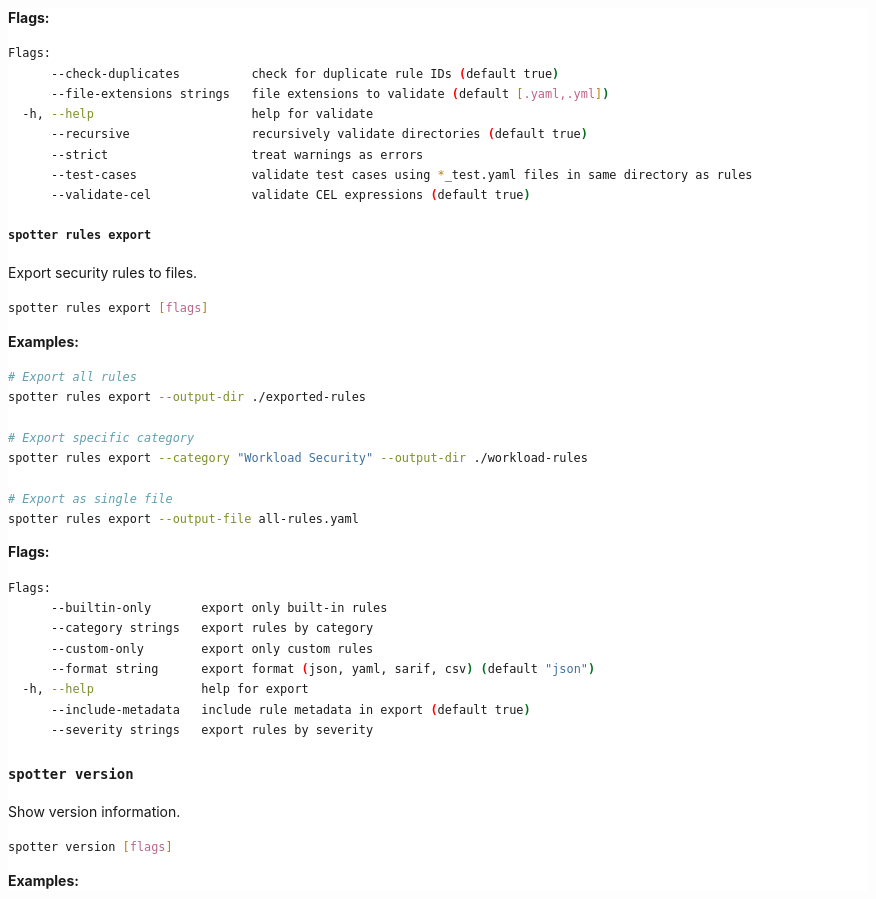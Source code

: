 **Flags:**

```bash
Flags:
      --check-duplicates          check for duplicate rule IDs (default true)
      --file-extensions strings   file extensions to validate (default [.yaml,.yml])
  -h, --help                      help for validate
      --recursive                 recursively validate directories (default true)
      --strict                    treat warnings as errors
      --test-cases                validate test cases using *_test.yaml files in same directory as rules
      --validate-cel              validate CEL expressions (default true)
```

#### `spotter rules export`

Export security rules to files.

```bash
spotter rules export [flags]
```

**Examples:**

```bash
# Export all rules
spotter rules export --output-dir ./exported-rules

# Export specific category
spotter rules export --category "Workload Security" --output-dir ./workload-rules

# Export as single file
spotter rules export --output-file all-rules.yaml
```

**Flags:**

```bash
Flags:
      --builtin-only       export only built-in rules
      --category strings   export rules by category
      --custom-only        export only custom rules
      --format string      export format (json, yaml, sarif, csv) (default "json")
  -h, --help               help for export
      --include-metadata   include rule metadata in export (default true)
      --severity strings   export rules by severity
```

### `spotter version`

Show version information.

```bash
spotter version [flags]
```

**Examples:**
